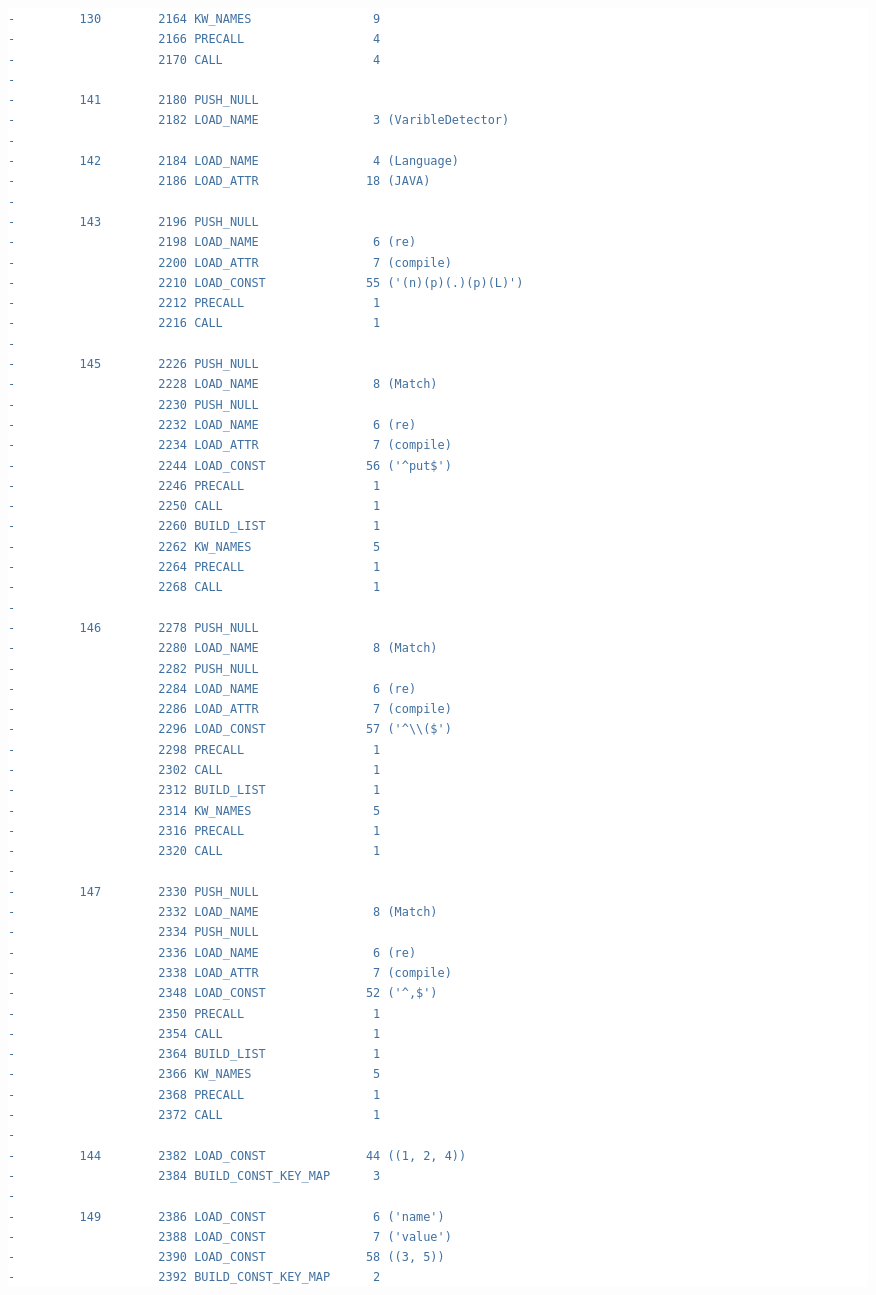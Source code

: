 ```diff
-         130        2164 KW_NAMES                 9
-                    2166 PRECALL                  4
-                    2170 CALL                     4
-         
-         141        2180 PUSH_NULL
-                    2182 LOAD_NAME                3 (VaribleDetector)
-         
-         142        2184 LOAD_NAME                4 (Language)
-                    2186 LOAD_ATTR               18 (JAVA)
-         
-         143        2196 PUSH_NULL
-                    2198 LOAD_NAME                6 (re)
-                    2200 LOAD_ATTR                7 (compile)
-                    2210 LOAD_CONST              55 ('(n)(p)(.)(p)(L)')
-                    2212 PRECALL                  1
-                    2216 CALL                     1
-         
-         145        2226 PUSH_NULL
-                    2228 LOAD_NAME                8 (Match)
-                    2230 PUSH_NULL
-                    2232 LOAD_NAME                6 (re)
-                    2234 LOAD_ATTR                7 (compile)
-                    2244 LOAD_CONST              56 ('^put$')
-                    2246 PRECALL                  1
-                    2250 CALL                     1
-                    2260 BUILD_LIST               1
-                    2262 KW_NAMES                 5
-                    2264 PRECALL                  1
-                    2268 CALL                     1
-         
-         146        2278 PUSH_NULL
-                    2280 LOAD_NAME                8 (Match)
-                    2282 PUSH_NULL
-                    2284 LOAD_NAME                6 (re)
-                    2286 LOAD_ATTR                7 (compile)
-                    2296 LOAD_CONST              57 ('^\\($')
-                    2298 PRECALL                  1
-                    2302 CALL                     1
-                    2312 BUILD_LIST               1
-                    2314 KW_NAMES                 5
-                    2316 PRECALL                  1
-                    2320 CALL                     1
-         
-         147        2330 PUSH_NULL
-                    2332 LOAD_NAME                8 (Match)
-                    2334 PUSH_NULL
-                    2336 LOAD_NAME                6 (re)
-                    2338 LOAD_ATTR                7 (compile)
-                    2348 LOAD_CONST              52 ('^,$')
-                    2350 PRECALL                  1
-                    2354 CALL                     1
-                    2364 BUILD_LIST               1
-                    2366 KW_NAMES                 5
-                    2368 PRECALL                  1
-                    2372 CALL                     1
-         
-         144        2382 LOAD_CONST              44 ((1, 2, 4))
-                    2384 BUILD_CONST_KEY_MAP      3
-         
-         149        2386 LOAD_CONST               6 ('name')
-                    2388 LOAD_CONST               7 ('value')
-                    2390 LOAD_CONST              58 ((3, 5))
-                    2392 BUILD_CONST_KEY_MAP      2
```